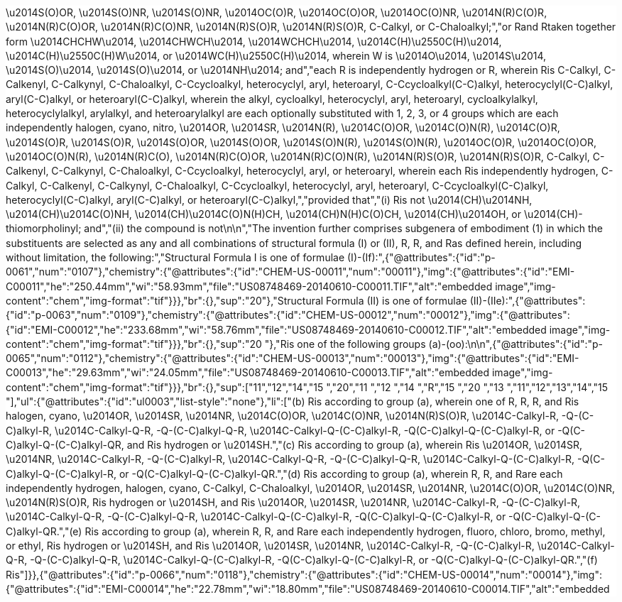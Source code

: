 \u2014S(O)OR, \u2014S(O)NR, \u2014S(O)NR, \u2014OC(O)R, \u2014OC(O)OR, \u2014OC(O)NR, \u2014N(R)C(O)R, \u2014N(R)C(O)OR, \u2014N(R)C(O)NR, \u2014N(R)S(O)R, \u2014N(R)S(O)R, C-Calkyl, or C-Chaloalkyl;","or Rand Rtaken together form \u2014CHCHW\u2014, \u2014CHWCH\u2014, \u2014WCHCH\u2014, \u2014C(H)\u2550C(H)\u2014, \u2014C(H)\u2550C(H)W\u2014, or \u2014WC(H)\u2550C(H)\u2014, wherein W is \u2014O\u2014, \u2014S\u2014, \u2014S(O)\u2014, \u2014S(O)\u2014, or \u2014NH\u2014; and","each R is independently hydrogen or R, wherein Ris C-Calkyl, C-Calkenyl, C-Calkynyl, C-Chaloalkyl, C-Ccycloalkyl, heterocyclyl, aryl, heteroaryl, C-Ccycloalkyl(C-C)alkyl, heterocyclyl(C-C)alkyl, aryl(C-C)alkyl, or heteroaryl(C-C)alkyl, wherein the alkyl, cycloalkyl, heterocyclyl, aryl, heteroaryl, cycloalkylalkyl, heterocyclylalkyl, arylalkyl, and heteroarylalkyl are each optionally substituted with 1, 2, 3, or 4 groups which are each independently halogen, cyano, nitro, \u2014OR, \u2014SR, \u2014N(R), \u2014C(O)OR, \u2014C(O)N(R), \u2014C(O)R, \u2014S(O)R, \u2014S(O)R, \u2014S(O)OR, \u2014S(O)OR, \u2014S(O)N(R), \u2014S(O)N(R), \u2014OC(O)R, \u2014OC(O)OR, \u2014OC(O)N(R), \u2014N(R)C(O), \u2014N(R)C(O)OR, \u2014N(R)C(O)N(R), \u2014N(R)S(O)R, \u2014N(R)S(O)R, C-Calkyl, C-Calkenyl, C-Calkynyl, C-Chaloalkyl, C-Ccycloalkyl, heterocyclyl, aryl, or heteroaryl, wherein each Ris independently hydrogen, C-Calkyl, C-Calkenyl, C-Calkynyl, C-Chaloalkyl, C-Ccycloalkyl, heterocyclyl, aryl, heteroaryl, C-Ccycloalkyl(C-C)alkyl, heterocyclyl(C-C)alkyl, aryl(C-C)alkyl, or heteroaryl(C-C)alkyl,","provided that","(i) Ris not \u2014(CH)\u2014NH, \u2014(CH)\u2014C(O)NH, \u2014(CH)\u2014C(O)N(H)CH, \u2014(CH)N(H)C(O)CH, \u2014(CH)\u2014OH, or \u2014(CH)-thiomorpholinyl; and","(ii) the compound is not\n\n","The invention further comprises subgenera of embodiment (1) in which the substituents are selected as any and all combinations of structural formula (I) or (II), R, R, and Ras defined herein, including without limitation, the following:","Structural Formula I is one of formulae (I)-(If):",{"@attributes":{"id":"p-0061","num":"0107"},"chemistry":{"@attributes":{"id":"CHEM-US-00011","num":"00011"},"img":{"@attributes":{"id":"EMI-C00011","he":"250.44mm","wi":"58.93mm","file":"US08748469-20140610-C00011.TIF","alt":"embedded image","img-content":"chem","img-format":"tif"}}},"br":{},"sup":"20"},"Structural Formula (II) is one of formulae (II)-(IIe):",{"@attributes":{"id":"p-0063","num":"0109"},"chemistry":{"@attributes":{"id":"CHEM-US-00012","num":"00012"},"img":{"@attributes":{"id":"EMI-C00012","he":"233.68mm","wi":"58.76mm","file":"US08748469-20140610-C00012.TIF","alt":"embedded image","img-content":"chem","img-format":"tif"}}},"br":{},"sup":"20 "},"Ris one of the following groups (a)-(oo):\n\n",{"@attributes":{"id":"p-0065","num":"0112"},"chemistry":{"@attributes":{"id":"CHEM-US-00013","num":"00013"},"img":{"@attributes":{"id":"EMI-C00013","he":"29.63mm","wi":"24.05mm","file":"US08748469-20140610-C00013.TIF","alt":"embedded image","img-content":"chem","img-format":"tif"}}},"br":{},"sup":["11","12","14","15 ","20","11 ","12 ","14 ","R","15 ","20 ","13 ","11","12","13","14","15 "],"ul":{"@attributes":{"id":"ul0003","list-style":"none"},"li":["(b) Ris according to group (a), wherein one of R, R, R, and Ris halogen, cyano, \u2014OR, \u2014SR, \u2014NR, \u2014C(O)OR, \u2014C(O)NR, \u2014N(R)S(O)R, \u2014C-Calkyl-R, -Q-(C-C)alkyl-R, \u2014C-Calkyl-Q-R, -Q-(C-C)alkyl-Q-R, \u2014C-Calkyl-Q-(C-C)alkyl-R, -Q(C-C)alkyl-Q-(C-C)alkyl-R, or -Q(C-C)alkyl-Q-(C-C)alkyl-QR, and Ris hydrogen or \u2014SH.","(c) Ris according to group (a), wherein Ris \u2014OR, \u2014SR, \u2014NR, \u2014C-Calkyl-R, -Q-(C-C)alkyl-R, \u2014C-Calkyl-Q-R, -Q-(C-C)alkyl-Q-R, \u2014C-Calkyl-Q-(C-C)alkyl-R, -Q(C-C)alkyl-Q-(C-C)alkyl-R, or -Q(C-C)alkyl-Q-(C-C)alkyl-QR.","(d) Ris according to group (a), wherein R, R, and Rare each independently hydrogen, halogen, cyano, C-Calkyl, C-Chaloalkyl, \u2014OR, \u2014SR, \u2014NR, \u2014C(O)OR, \u2014C(O)NR, \u2014N(R)S(O)R, Ris hydrogen or \u2014SH, and Ris \u2014OR, \u2014SR, \u2014NR, \u2014C-Calkyl-R, -Q-(C-C)alkyl-R, \u2014C-Calkyl-Q-R, -Q-(C-C)alkyl-Q-R, \u2014C-Calkyl-Q-(C-C)alkyl-R, -Q(C-C)alkyl-Q-(C-C)alkyl-R, or -Q(C-C)alkyl-Q-(C-C)alkyl-QR.","(e) Ris according to group (a), wherein R, R, and Rare each independently hydrogen, fluoro, chloro, bromo, methyl, or ethyl, Ris hydrogen or \u2014SH, and Ris \u2014OR, \u2014SR, \u2014NR, \u2014C-Calkyl-R, -Q-(C-C)alkyl-R, \u2014C-Calkyl-Q-R, -Q-(C-C)alkyl-Q-R, \u2014C-Calkyl-Q-(C-C)alkyl-R, -Q(C-C)alkyl-Q-(C-C)alkyl-R, or -Q(C-C)alkyl-Q-(C-C)alkyl-QR.","(f) Ris"]}},{"@attributes":{"id":"p-0066","num":"0118"},"chemistry":{"@attributes":{"id":"CHEM-US-00014","num":"00014"},"img":{"@attributes":{"id":"EMI-C00014","he":"22.78mm","wi":"18.80mm","file":"US08748469-20140610-C00014.TIF","alt":"embedded